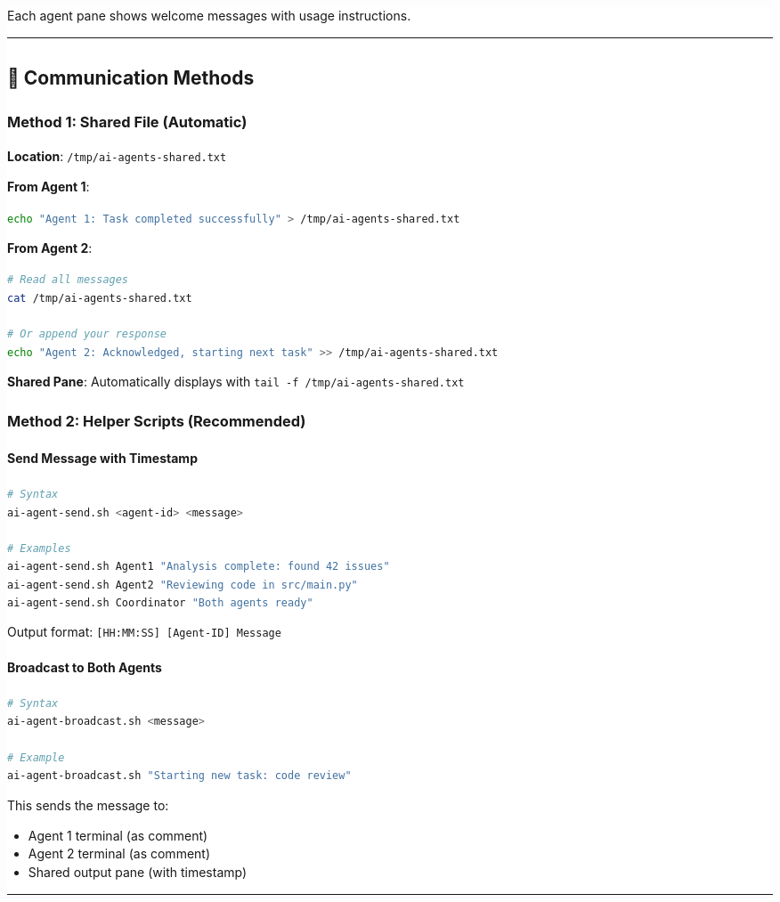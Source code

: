 Each agent pane shows welcome messages with usage instructions.

---

## 💬 Communication Methods

### Method 1: Shared File (Automatic)

**Location**: `/tmp/ai-agents-shared.txt`

**From Agent 1**:
```bash
echo "Agent 1: Task completed successfully" > /tmp/ai-agents-shared.txt
```

**From Agent 2**:
```bash
# Read all messages
cat /tmp/ai-agents-shared.txt

# Or append your response
echo "Agent 2: Acknowledged, starting next task" >> /tmp/ai-agents-shared.txt
```

**Shared Pane**: Automatically displays with `tail -f /tmp/ai-agents-shared.txt`

### Method 2: Helper Scripts (Recommended)

#### Send Message with Timestamp

```bash
# Syntax
ai-agent-send.sh <agent-id> <message>

# Examples
ai-agent-send.sh Agent1 "Analysis complete: found 42 issues"
ai-agent-send.sh Agent2 "Reviewing code in src/main.py"
ai-agent-send.sh Coordinator "Both agents ready"
```

Output format: `[HH:MM:SS] [Agent-ID] Message`

#### Broadcast to Both Agents

```bash
# Syntax
ai-agent-broadcast.sh <message>

# Example
ai-agent-broadcast.sh "Starting new task: code review"
```

This sends the message to:
- Agent 1 terminal (as comment)
- Agent 2 terminal (as comment)
- Shared output pane (with timestamp)

---